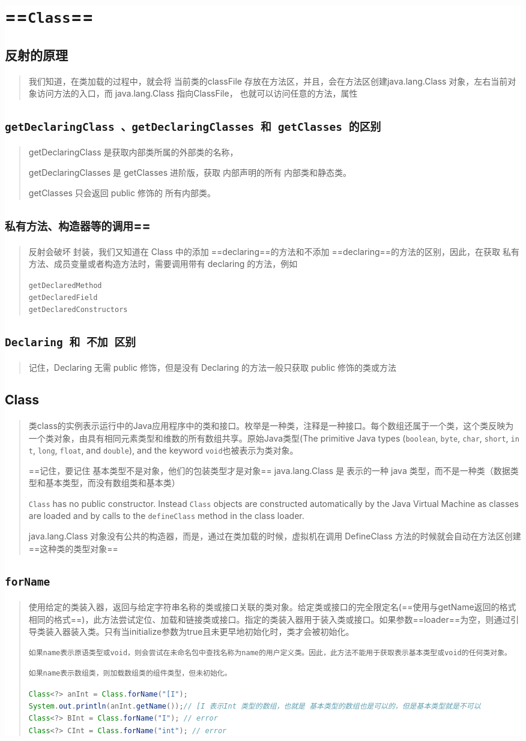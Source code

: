 # ==`Class`==

## 反射的原理

> 我们知道，在类加载的过程中，就会将 当前类的classFile 存放在方法区，并且，会在方法区创建java.lang.Class 对象，左右当前对象访问方法的入口，而 java.lang.Class 指向ClassFile， 也就可以访问任意的方法，属性

## `getDeclaringClass 、getDeclaringClasses 和 getClasses 的区别`

> getDeclaringClass  是获取内部类所属的外部类的名称，
>
> getDeclaringClasses 是 getClasses 进阶版，获取 内部声明的所有 内部类和静态类。
>
> getClasses 只会返回 public 修饰的 所有内部类。

## `私有方法、构造器等的调用`==

> 反射会破坏 封装，我们又知道在 Class 中的添加 ==declaring==的方法和不添加 ==declaring==的方法的区别，因此，在获取 私有方法、成员变量或者构造方法时，需要调用带有 declaring 的方法，例如
>
> ```
> getDeclaredMethod
> getDeclaredField
> getDeclaredConstructors
> ```

## `Declaring 和 不加 区别`

> 记住，Declaring  无需 public 修饰，但是没有 Declaring  的方法一般只获取 public 修饰的类或方法

## Class

> 类class的实例表示运行中的Java应用程序中的类和接口。枚举是一种类，注释是一种接口。每个数组还属于一个类，这个类反映为一个类对象，由具有相同元素类型和维数的所有数组共享。原始Java类型(The primitive Java types (`boolean`, `byte`, `char`, `short`, `int`, `long`, `float`, and `double`), and the keyword `void`也被表示为类对象。
>
> ==记住，要记住 基本类型不是对象，他们的包装类型才是对象== java.lang.Class 是 表示的一种 java 类型，而不是一种类（数据类型和基本类型，而没有数组类和基本类）
>
> `Class` has no public constructor. Instead `Class` objects are constructed automatically by the Java Virtual Machine as classes are loaded and by calls to the `defineClass` method in the class loader.
>
> java.lang.Class 对象没有公共的构造器，而是，通过在类加载的时候，虚拟机在调用 DefineClass 方法的时候就会自动在方法区创建 ==这种类的类型对象==

## `forName`

> 使用给定的类装入器，返回与给定字符串名称的类或接口关联的类对象。给定类或接口的完全限定名(==使用与getName返回的格式相同的格式==)，此方法尝试定位、加载和链接类或接口。指定的类装入器用于装入类或接口。如果参数==loader==为空，则通过引导类装入器装入类。只有当initialize参数为true且未更早地初始化时，类才会被初始化。
>
> `如果name表示原语类型或void，则会尝试在未命名包中查找名称为name的用户定义类。因此，此方法不能用于获取表示基本类型或void的任何类对象。`
>
> `如果name表示数组类，则加载数组类的组件类型，但未初始化。`
>
> ```java
> Class<?> anInt = Class.forName("[I");
> System.out.println(anInt.getName());// [I 表示Int 类型的数组，也就是 基本类型的数组也是可以的，但是基本类型就是不可以
> Class<?> BInt = Class.forName("I"); // error 
> Class<?> CInt = Class.forName("int"); // error 
> ```
>